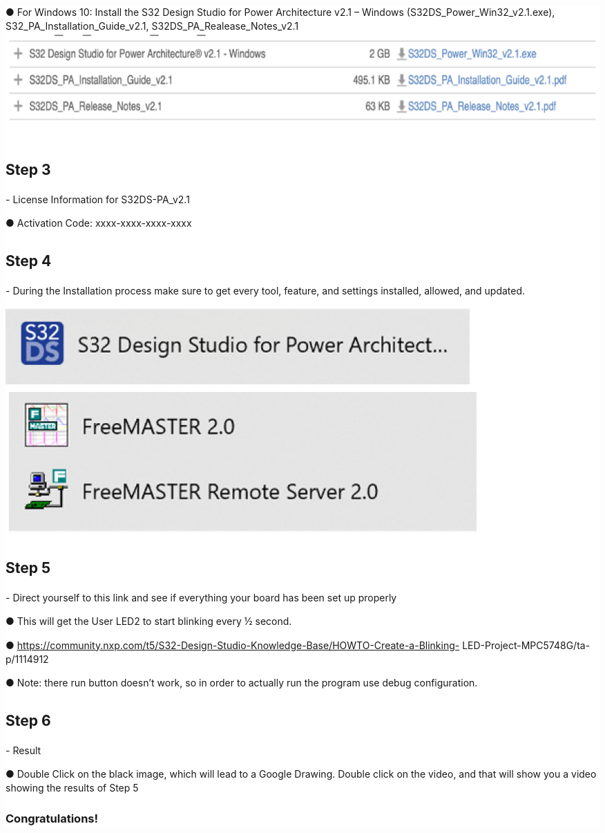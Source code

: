 ● For Windows 10: Install the S32 Design Studio for Power Architecture v2.1 – Windows
(S32DS_Power_Win32_v2.1.exe), S32_PA_Installation_Guide_v2.1,
S32DS_PA_Realease_Notes_v2.1
![image14](visual_content/mpc_image3.png)

<h2>Step 3</h2>- License Information for S32DS-PA_v2.1

● Activation Code: xxxx-xxxx-xxxx-xxxx

<h2>Step 4</h2> - During the Installation process make sure to get every tool, feature, and settings
installed, allowed, and updated.

![image15](visual_content/mpc_image4.png)
![image16](visual_content/mpc_image5.png)


<h2>Step 5</h2>- Direct yourself to this link and see if everything your board has been set up properly

● This will get the User LED2 to start blinking every ½ second.

● https://community.nxp.com/t5/S32-Design-Studio-Knowledge-Base/HOWTO-Create-a-Blinking-
LED-Project-MPC5748G/ta-p/1114912

● Note: there run button doesn’t work, so in order to actually run the program use debug
configuration.

<h2>Step 6 </h2>- Result

● Double Click on the black image, which will lead to a Google Drawing. Double click on
the video, and that will show you a video showing the results of Step 5

<video width="300" height="300" controls>
  <source src="visual_content/MPC5748G.MOV" >
</video>

<h3>Congratulations!</h3>
